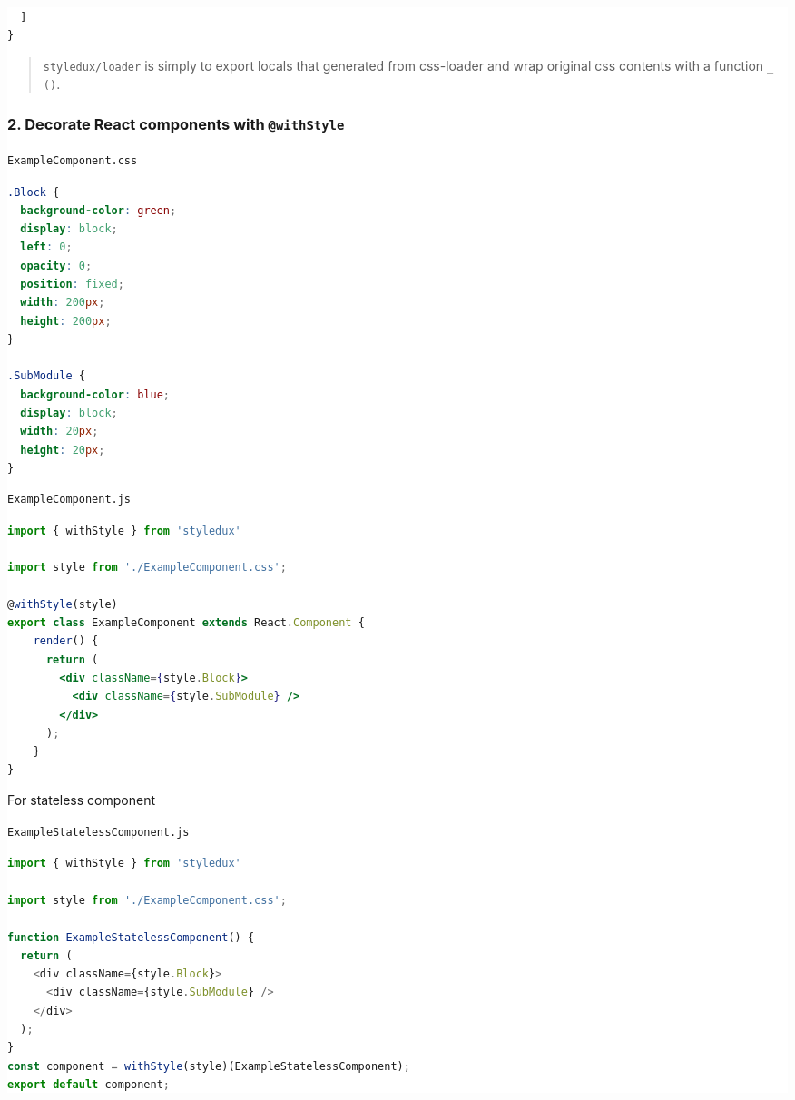 ```
  ]
}
```

> `styledux/loader` is simply to export locals that generated from css-loader and wrap original css contents with a function `_()`.

### 2. Decorate React components with `@withStyle`

`ExampleComponent.css`

```css
.Block {
  background-color: green;
  display: block;
  left: 0;
  opacity: 0;
  position: fixed;
  width: 200px;
  height: 200px;
}

.SubModule {
  background-color: blue;
  display: block;
  width: 20px;
  height: 20px;
}
```

`ExampleComponent.js`

```jsx
import { withStyle } from 'styledux'

import style from './ExampleComponent.css';

@withStyle(style)
export class ExampleComponent extends React.Component {
    render() {
      return (
        <div className={style.Block}>
          <div className={style.SubModule} />
        </div>
      );
    }
}
```

For stateless component

`ExampleStatelessComponent.js`

``` js
import { withStyle } from 'styledux'

import style from './ExampleComponent.css';

function ExampleStatelessComponent() {
  return (
    <div className={style.Block}>
      <div className={style.SubModule} />
    </div>
  );
}
const component = withStyle(style)(ExampleStatelessComponent);
export default component;
```